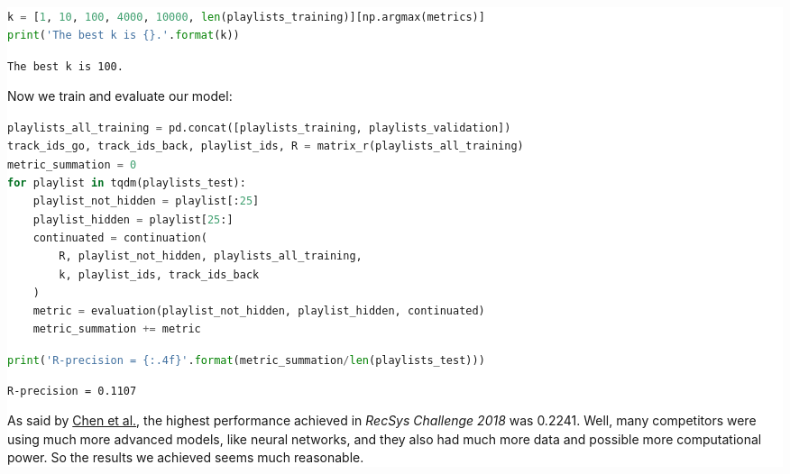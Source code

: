 

```python
k = [1, 10, 100, 4000, 10000, len(playlists_training)][np.argmax(metrics)]
print('The best k is {}.'.format(k))
```

    The best k is 100.


Now we train and evaluate our model:


```python
playlists_all_training = pd.concat([playlists_training, playlists_validation])
track_ids_go, track_ids_back, playlist_ids, R = matrix_r(playlists_all_training)
metric_summation = 0
for playlist in tqdm(playlists_test):
    playlist_not_hidden = playlist[:25]
    playlist_hidden = playlist[25:]
    continuated = continuation(
        R, playlist_not_hidden, playlists_all_training,
        k, playlist_ids, track_ids_back
    )
    metric = evaluation(playlist_not_hidden, playlist_hidden, continuated)
    metric_summation += metric
```


```python
print('R-precision = {:.4f}'.format(metric_summation/len(playlists_test)))
```

    R-precision = 0.1107


As said by [Chen et al.](https://dl.acm.org/doi/10.1145/3240323.3240342), the highest performance achieved in *RecSys Challenge 2018* was 0.2241. Well, many competitors were using much more advanced models, like neural networks, and they also had much more data and possible more computational power. So the results we achieved seems much reasonable.

